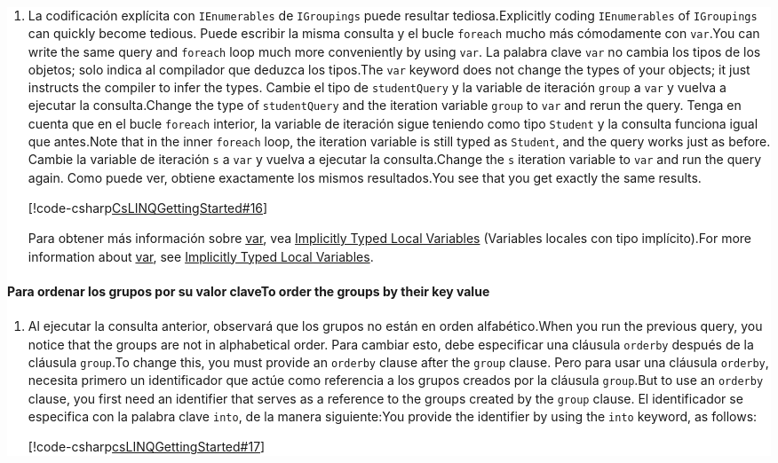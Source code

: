 1. <span data-ttu-id="d8699-168">La codificación explícita con `IEnumerables` de `IGroupings` puede resultar tediosa.</span><span class="sxs-lookup"><span data-stu-id="d8699-168">Explicitly coding `IEnumerables` of `IGroupings` can quickly become tedious.</span></span> <span data-ttu-id="d8699-169">Puede escribir la misma consulta y el bucle `foreach` mucho más cómodamente con `var`.</span><span class="sxs-lookup"><span data-stu-id="d8699-169">You can write the same query and `foreach` loop much more conveniently by using `var`.</span></span> <span data-ttu-id="d8699-170">La palabra clave `var` no cambia los tipos de los objetos; solo indica al compilador que deduzca los tipos.</span><span class="sxs-lookup"><span data-stu-id="d8699-170">The `var` keyword does not change the types of your objects; it just instructs the compiler to infer the types.</span></span> <span data-ttu-id="d8699-171">Cambie el tipo de `studentQuery` y la variable de iteración `group` a `var` y vuelva a ejecutar la consulta.</span><span class="sxs-lookup"><span data-stu-id="d8699-171">Change the type of `studentQuery` and the iteration variable `group` to `var` and rerun the query.</span></span> <span data-ttu-id="d8699-172">Tenga en cuenta que en el bucle `foreach` interior, la variable de iteración sigue teniendo como tipo `Student` y la consulta funciona igual que antes.</span><span class="sxs-lookup"><span data-stu-id="d8699-172">Note that in the inner `foreach` loop, the iteration variable is still typed as `Student`, and the query works just as before.</span></span> <span data-ttu-id="d8699-173">Cambie la variable de iteración `s` a `var` y vuelva a ejecutar la consulta.</span><span class="sxs-lookup"><span data-stu-id="d8699-173">Change the `s` iteration variable to `var` and run the query again.</span></span> <span data-ttu-id="d8699-174">Como puede ver, obtiene exactamente los mismos resultados.</span><span class="sxs-lookup"><span data-stu-id="d8699-174">You see that you get exactly the same results.</span></span>  
  
     [!code-csharp[CsLINQGettingStarted#16](~/samples/snippets/csharp/VS_Snippets_VBCSharp/CsLINQGettingStarted/CS/Class1.cs#16)]  
  
     <span data-ttu-id="d8699-175">Para obtener más información sobre [var](../../../language-reference/keywords/var.md), vea [Implicitly Typed Local Variables](../../classes-and-structs/implicitly-typed-local-variables.md) (Variables locales con tipo implícito).</span><span class="sxs-lookup"><span data-stu-id="d8699-175">For more information about [var](../../../language-reference/keywords/var.md), see [Implicitly Typed Local Variables](../../classes-and-structs/implicitly-typed-local-variables.md).</span></span>  
  
#### <a name="to-order-the-groups-by-their-key-value"></a><span data-ttu-id="d8699-176">Para ordenar los grupos por su valor clave</span><span class="sxs-lookup"><span data-stu-id="d8699-176">To order the groups by their key value</span></span>  
  
1. <span data-ttu-id="d8699-177">Al ejecutar la consulta anterior, observará que los grupos no están en orden alfabético.</span><span class="sxs-lookup"><span data-stu-id="d8699-177">When you run the previous query, you notice that the groups are not in alphabetical order.</span></span> <span data-ttu-id="d8699-178">Para cambiar esto, debe especificar una cláusula `orderby` después de la cláusula `group`.</span><span class="sxs-lookup"><span data-stu-id="d8699-178">To change this, you must provide an `orderby` clause after the `group` clause.</span></span> <span data-ttu-id="d8699-179">Pero para usar una cláusula `orderby`, necesita primero un identificador que actúe como referencia a los grupos creados por la cláusula `group`.</span><span class="sxs-lookup"><span data-stu-id="d8699-179">But to use an `orderby` clause, you first need an identifier that serves as a reference to the groups created by the `group` clause.</span></span> <span data-ttu-id="d8699-180">El identificador se especifica con la palabra clave `into`, de la manera siguiente:</span><span class="sxs-lookup"><span data-stu-id="d8699-180">You provide the identifier by using the `into` keyword, as follows:</span></span>  
  
     [!code-csharp[csLINQGettingStarted#17](~/samples/snippets/csharp/VS_Snippets_VBCSharp/CsLINQGettingStarted/CS/Class1.cs#17)]  
  